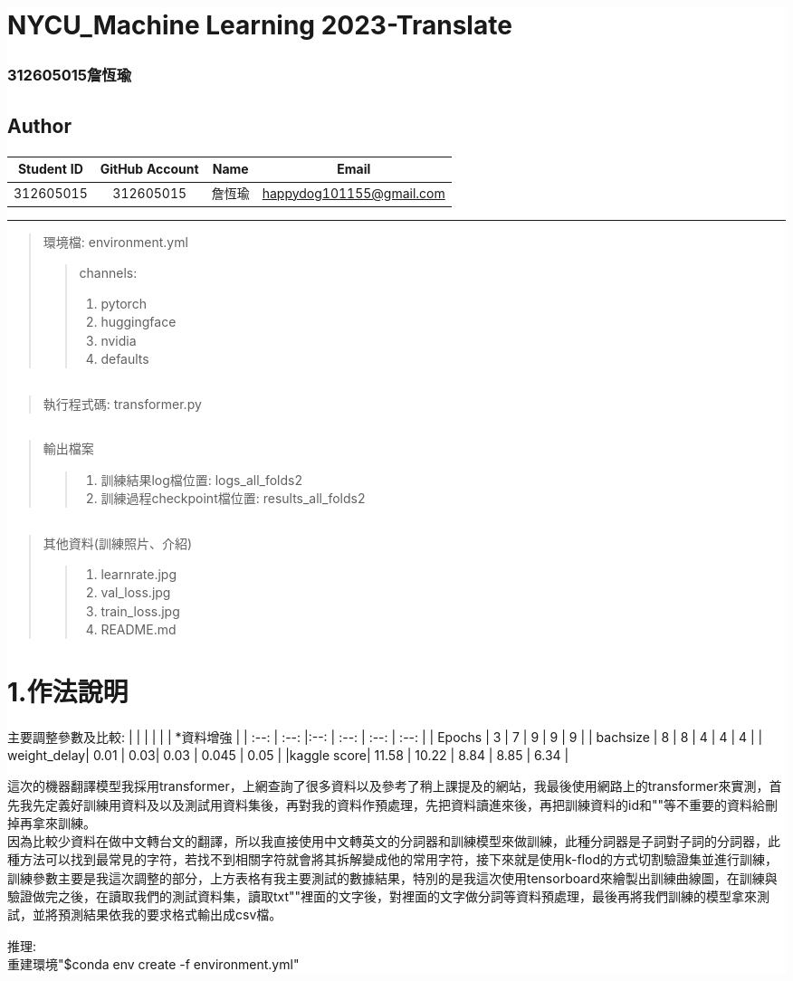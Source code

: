 # NYCU_Machine Learning 2023-Translate
### 312605015詹恆瑜
## Author
|Student ID|GitHub Account|Name|Email| 
| :--:    | :--:   |:--:  | :--: |
|312605015|312605015|詹恆瑜|happydog101155@gmail.com| 

---
>環境檔: environment.yml
>>channels:
>>1. pytorch
>>2. huggingface
>>3. nvidia
>>4. defaults
##
>執行程式碼: transformer.py
##
>輸出檔案
>>1. 訓練結果log檔位置: logs_all_folds2  
>>2. 訓練過程checkpoint檔位置: results_all_folds2

##
>其他資料(訓練照片、介紹)
>>1. learnrate.jpg  
>>2. val_loss.jpg  
>>3. train_loss.jpg  
>>4. README.md
##

1.作法說明
===
主要調整參數及比較:
|  |  |  |   |    |   *資料增強  |
| :--:    | :--:   |:--:   |   :--:   | :--:   | :--:  |
| Epochs  |   3     |   7   |   9     |    9  |   9 |
| bachsize |   8    | 8   |    4    |    4    |   4  |
| weight_delay|  0.01 | 0.03|   0.03  |   0.045  | 0.05  |
|kaggle score|  11.58 | 10.22 |  8.84    |   8.85  |   6.34   |
  
這次的機器翻譯模型我採用transformer，上網查詢了很多資料以及參考了稍上課提及的網站，我最後使用網路上的transformer來實測，首先我先定義好訓練用資料及以及測試用資料集後，再對我的資料作預處理，先把資料讀進來後，再把訓練資料的id和""等不重要的資料給刪掉再拿來訓練。  
因為比較少資料在做中文轉台文的翻譯，所以我直接使用中文轉英文的分詞器和訓練模型來做訓練，此種分詞器是子詞對子詞的分詞器，此種方法可以找到最常見的字符，若找不到相關字符就會將其拆解變成他的常用字符，接下來就是使用k-flod的方式切割驗證集並進行訓練，訓練參數主要是我這次調整的部分，上方表格有我主要測試的數據結果，特別的是我這次使用tensorboard來繪製出訓練曲線圖，在訓練與驗證做完之後，在讀取我們的測試資料集，讀取txt""裡面的文字後，對裡面的文字做分詞等資料預處理，最後再將我們訓練的模型拿來測試，並將預測結果依我的要求格式輸出成csv檔。

推理:  
重建環境"$conda env create -f environment.yml"  
